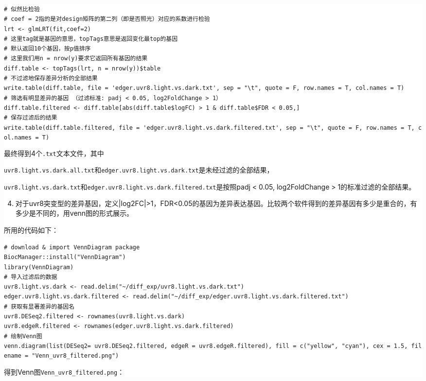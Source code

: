 ```
# 似然比检验
# coef = 2指的是对design矩阵的第二列（即是否照光）对应的系数进行检验
lrt <- glmLRT(fit,coef=2) 
# 这里tag就是基因的意思，topTags意思是返回变化最top的基因
# 默认返回10个基因，按p值排序
# 这里我们用n = nrow(y)要求它返回所有基因的结果
diff.table <- topTags(lrt, n = nrow(y))$table
# 不过滤地保存差异分析的全部结果
write.table(diff.table, file = 'edger.uvr8.light.vs.dark.txt', sep = "\t", quote = F, row.names = T, col.names = T)
# 筛选有明显差异的基因 （过滤标准: padj < 0.05, log2FoldChange > 1）
diff.table.filtered <- diff.table[abs(diff.table$logFC) > 1 & diff.table$FDR < 0.05,]
# 保存过滤后的结果
write.table(diff.table.filtered, file = 'edger.uvr8.light.vs.dark.filtered.txt', sep = "\t", quote = F, row.names = T, col.names = T)
```

最终得到4个`.txt`文本文件，其中

`uvr8.light.vs.dark.all.txt`和`edger.uvr8.light.vs.dark.txt`是未经过滤的全部结果，

`uvr8.light.vs.dark.txt`和`edger.uvr8.light.vs.dark.filtered.txt`是按照padj < 0.05, log2FoldChange > 1的标准过滤的全部结果。


4. 对于uvr8突变型的差异基因，定义|log2FC|>1，FDR<0.05的基因为差异表达基因。比较两个软件得到的差异基因有多少是重合的，有多少是不同的，用venn图的形式展示。

所用的代码如下：

```
# download & import VennDiagram package
BiocManager::install("VennDiagram")
library(VennDiagram)
# 导入过滤后的数据
uvr8.light.vs.dark <- read.delim("~/diff_exp/uvr8.light.vs.dark.txt")
edger.uvr8.light.vs.dark.filtered <- read.delim("~/diff_exp/edger.uvr8.light.vs.dark.filtered.txt")
# 获取有显著差异的基因名
uvr8.DESeq2.filtered <- rownames(uvr8.light.vs.dark)
uvr8.edgeR.filtered <- rownames(edger.uvr8.light.vs.dark.filtered)
# 绘制Venn图
venn.diagram(list(DESeq2= uvr8.DESeq2.filtered, edgeR = uvr8.edgeR.filtered), fill = c("yellow", "cyan"), cex = 1.5, filename = "Venn_uvr8_filtered.png")
```

得到Venn图`Venn_uvr8_filtered.png`：

